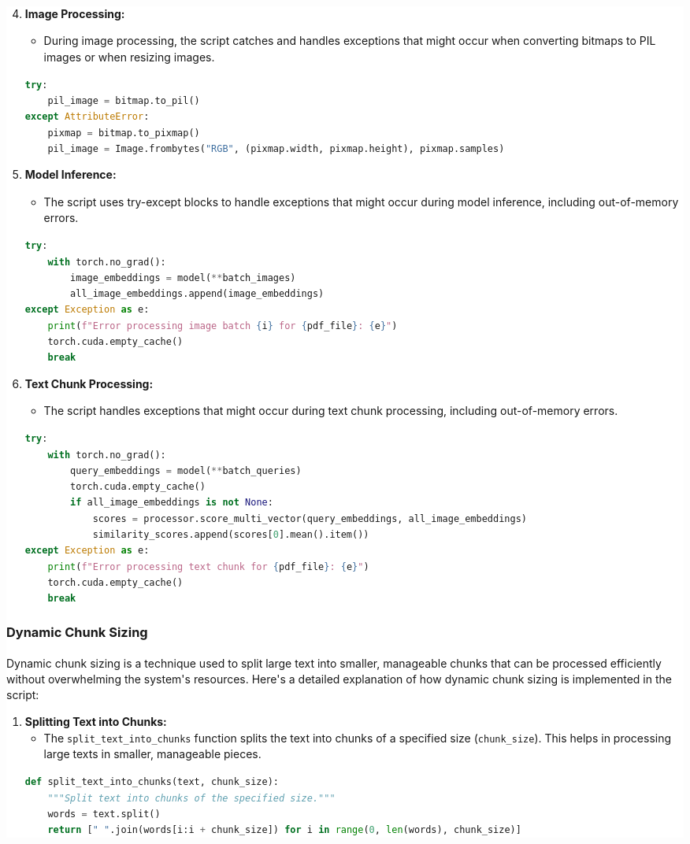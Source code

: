 4. **Image Processing:**
   - During image processing, the script catches and handles exceptions that might occur when converting bitmaps to PIL images or when resizing images.
   ```python
   try:
       pil_image = bitmap.to_pil()
   except AttributeError:
       pixmap = bitmap.to_pixmap()
       pil_image = Image.frombytes("RGB", (pixmap.width, pixmap.height), pixmap.samples)
   ```

5. **Model Inference:**
   - The script uses try-except blocks to handle exceptions that might occur during model inference, including out-of-memory errors.
   ```python
   try:
       with torch.no_grad():
           image_embeddings = model(**batch_images)
           all_image_embeddings.append(image_embeddings)
   except Exception as e:
       print(f"Error processing image batch {i} for {pdf_file}: {e}")
       torch.cuda.empty_cache()
       break
   ```

6. **Text Chunk Processing:**
   - The script handles exceptions that might occur during text chunk processing, including out-of-memory errors.
   ```python
   try:
       with torch.no_grad():
           query_embeddings = model(**batch_queries)
           torch.cuda.empty_cache()
           if all_image_embeddings is not None:
               scores = processor.score_multi_vector(query_embeddings, all_image_embeddings)
               similarity_scores.append(scores[0].mean().item())
   except Exception as e:
       print(f"Error processing text chunk for {pdf_file}: {e}")
       torch.cuda.empty_cache()
       break
   ```

### Dynamic Chunk Sizing

Dynamic chunk sizing is a technique used to split large text into smaller, manageable chunks that can be processed efficiently without overwhelming the system's resources. Here's a detailed explanation of how dynamic chunk sizing is implemented in the script:

1. **Splitting Text into Chunks:**
   - The `split_text_into_chunks` function splits the text into chunks of a specified size (`chunk_size`). This helps in processing large texts in smaller, manageable pieces.
   ```python
   def split_text_into_chunks(text, chunk_size):
       """Split text into chunks of the specified size."""
       words = text.split()
       return [" ".join(words[i:i + chunk_size]) for i in range(0, len(words), chunk_size)]
   ```
